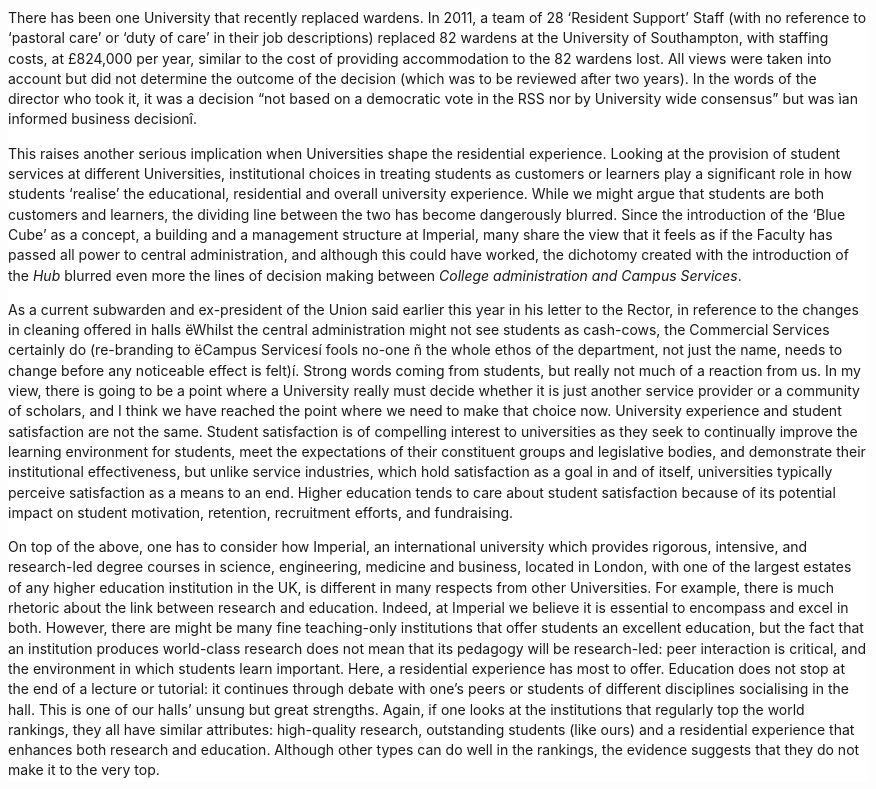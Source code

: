 There has been one University that recently replaced wardens. In 2011, a team of 28 ‘Resident Support’ Staff (with no reference to ‘pastoral care’ or ‘duty of care’ in their job descriptions) replaced 82 wardens at the University of Southampton, with staffing costs, at £824,000 per year, similar to the cost of providing accommodation to the 82 wardens lost. All views were taken into account but did not determine the outcome of the decision (which was to be reviewed after two years). In the words of the director who took it, it was a decision “not based on a democratic vote in the RSS nor by University wide consensus” but was ìan informed business decisionî.

This raises another serious implication when Universities shape the residential experience. Looking at the provision of student services at different Universities, institutional choices in treating students as customers or learners play a significant role in how students ‘realise’ the educational, residential and overall university experience. While we might argue that students are both customers and learners, the dividing line between the two has become dangerously blurred. Since the introduction of the ‘Blue Cube’ as a concept, a building and a management structure at Imperial, many share the view that it feels as if the Faculty has passed all power to central administration, and although this could have worked, the dichotomy created with the introduction of the _Hub_ blurred even more the lines of decision making between _College administration and Campus Services_.

As a current subwarden and ex-president of the Union said earlier this year in his letter to the Rector, in reference to the changes in cleaning offered in halls ëWhilst the central administration might not see students as cash-cows, the Commercial Services certainly do (re-branding to ëCampus Servicesí fools no-one ñ the whole ethos of the department, not just the name, needs to change before any noticeable effect is felt)í. Strong words coming from students, but really not much of a reaction from us. In my view, there is going to be a point where a University really must decide whether it is just another service provider or a community of scholars, and I think we have reached the point where we need to make that choice now. University experience and student satisfaction are not the same. Student satisfaction is of compelling interest to universities as they seek to continually improve the learning environment for students, meet the expectations of their constituent groups and legislative bodies, and demonstrate their institutional effectiveness, but unlike service industries, which hold satisfaction as a goal in and of itself, universities typically perceive satisfaction as a means to an end. Higher education tends to care about student satisfaction because of its potential impact on student motivation, retention, recruitment efforts, and fundraising.

On top of the above, one has to consider how Imperial, an international university which provides rigorous, intensive, and research-led degree courses in science, engineering, medicine and business, located in London, with one of the largest estates of any higher education institution in the UK, is different in many respects from other Universities. For example, there is much rhetoric about the link between research and education. Indeed, at Imperial we believe it is essential to encompass and excel in both. However, there are might be many fine teaching-only institutions that offer students an excellent education, but the fact that an institution produces world-class research does not mean that its pedagogy will be research-led: peer interaction is critical, and the environment in which students learn important. Here, a residential experience has most to offer. Education does not stop at the end of a lecture or tutorial: it continues through debate with one’s peers or students of different disciplines socialising in the hall. This is one of our halls’ unsung but great strengths. Again, if one looks at the institutions that regularly top the world rankings, they all have similar attributes: high-quality research, outstanding students (like ours) and a residential experience that enhances both research and education. Although other types can do well in the rankings, the evidence suggests that they do not make it to the very top.
